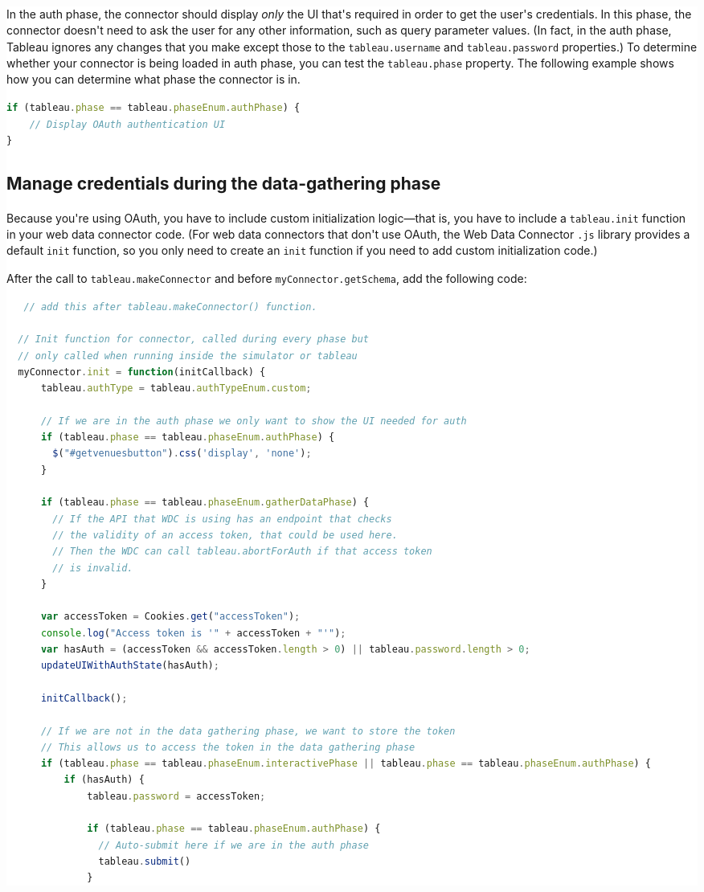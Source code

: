 In the auth phase, the connector should display *only* the UI that's
required in order to get the user's credentials. In this phase, the
connector doesn't need to ask the user for any other information, such
as query parameter values. (In fact, in the auth phase, Tableau ignores any changes that
you make except those to the `tableau.username` and `tableau.password`
properties.) To determine whether your connector is being loaded in auth
phase, you can test the `tableau.phase` property. The following example
shows how you can determine what phase the connector is in.

```js
if (tableau.phase == tableau.phaseEnum.authPhase) {
    // Display OAuth authentication UI
}
```

## Manage credentials during the data-gathering phase


Because you're using OAuth, you have to include custom initialization
logic—that is, you have to include a `tableau.init` function in your web
data connector code. (For web data connectors that don't use OAuth, the
Web Data Connector `.js` library provides a default `init` function, so
you only need to create an `init` function if you need to add custom
initialization code.)

After the call to `tableau.makeConnector` and before `myConnector.getSchema`, add the following code:

```js
   // add this after tableau.makeConnector() function. 

  // Init function for connector, called during every phase but
  // only called when running inside the simulator or tableau
  myConnector.init = function(initCallback) {
      tableau.authType = tableau.authTypeEnum.custom;

      // If we are in the auth phase we only want to show the UI needed for auth
      if (tableau.phase == tableau.phaseEnum.authPhase) {
        $("#getvenuesbutton").css('display', 'none');
      }

      if (tableau.phase == tableau.phaseEnum.gatherDataPhase) {
        // If the API that WDC is using has an endpoint that checks
        // the validity of an access token, that could be used here.
        // Then the WDC can call tableau.abortForAuth if that access token
        // is invalid.
      }

      var accessToken = Cookies.get("accessToken");
      console.log("Access token is '" + accessToken + "'");
      var hasAuth = (accessToken && accessToken.length > 0) || tableau.password.length > 0;
      updateUIWithAuthState(hasAuth);

      initCallback();

      // If we are not in the data gathering phase, we want to store the token
      // This allows us to access the token in the data gathering phase
      if (tableau.phase == tableau.phaseEnum.interactivePhase || tableau.phase == tableau.phaseEnum.authPhase) {
          if (hasAuth) {
              tableau.password = accessToken;

              if (tableau.phase == tableau.phaseEnum.authPhase) {
                // Auto-submit here if we are in the auth phase
                tableau.submit()
              }
```